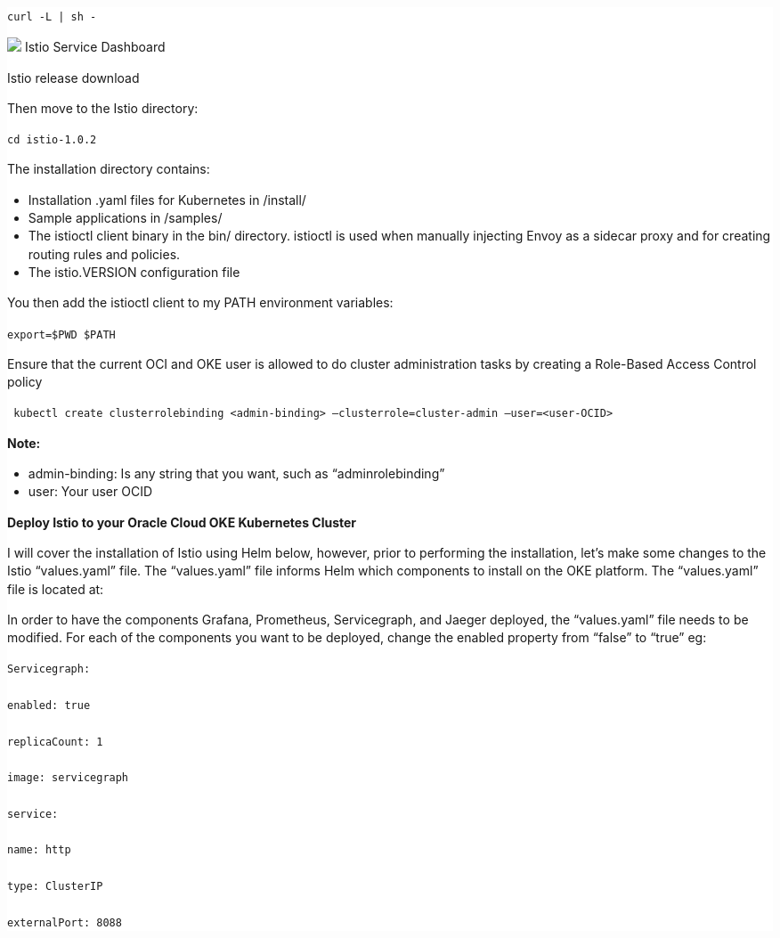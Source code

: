     curl -L | sh -

![](https://cdn-images-1.medium.com/max/1000/1*UUJA2AZ71aUDd7NU8ljejA.png)
<span class="figcaption_hack">Istio Service Dashboard</span>

<span class="figcaption_hack">Istio release download</span>

Then move to the Istio directory:

    cd istio-1.0.2

The installation directory contains:

* Installation .yaml files for Kubernetes in /install/
* Sample applications in /samples/
* The istioctl client binary in the bin/ directory. istioctl is used when manually
injecting Envoy as a sidecar proxy and for creating routing rules and policies.
* The istio.VERSION configuration file

You then add the istioctl client to my PATH environment variables:

    export=$PWD $PATH

Ensure that the current OCI and OKE user is allowed to do cluster administration
tasks by creating a Role-Based Access Control policy

     kubectl create clusterrolebinding <admin-binding> –clusterrole=cluster-admin –user=<user-OCID>

**Note:**

* admin-binding: Is any string that you want, such as “adminrolebinding”
* user: Your user OCID

**Deploy Istio to your Oracle Cloud OKE Kubernetes Cluster**

I will cover the installation of Istio using Helm below, however, prior to
performing the installation, let’s make some changes to the Istio “values.yaml”
file. The “values.yaml” file informs Helm which components to install on the OKE
platform. The “values.yaml” file is located at:


In order to have the components Grafana, Prometheus, Servicegraph, and Jaeger
deployed, the “values.yaml” file needs to be modified. For each of the
components you want to be deployed, change the enabled property from “false” to
“true” eg:

    Servicegraph:

    enabled: true

    replicaCount: 1

    image: servicegraph

    service:

    name: http

    type: ClusterIP

    externalPort: 8088
